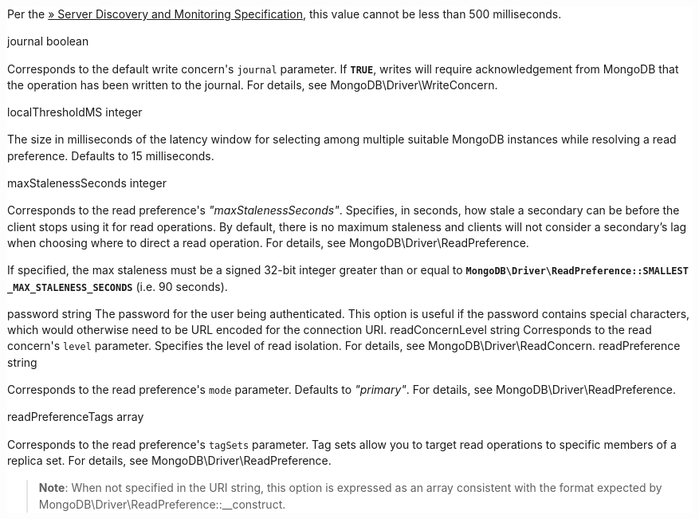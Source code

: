 <p>Per the <a href="https://github.com/mongodb/specifications/blob/master/source/server-discovery-and-monitoring/server-discovery-and-monitoring.rst#heartbeatfrequencyms" class="link external">» Server Discovery and Monitoring Specification</a>, this value cannot be less than 500 milliseconds.</p></td>
</tr>
<tr class="odd">
<td>journal</td>
<td><span class="type">boolean</span></td>
<td><p>Corresponds to the default write concern's <code class="parameter">journal</code> parameter. If <strong><code>TRUE</code></strong>, writes will require acknowledgement from MongoDB that the operation has been written to the journal. For details, see <span class="classname">MongoDB\Driver\WriteConcern</span>.</p></td>
</tr>
<tr class="even">
<td>localThresholdMS</td>
<td><span class="type">integer</span></td>
<td><p>The size in milliseconds of the latency window for selecting among multiple suitable MongoDB instances while resolving a read preference. Defaults to 15 milliseconds.</p></td>
</tr>
<tr class="odd">
<td>maxStalenessSeconds</td>
<td><span class="type">integer</span></td>
<td><p>Corresponds to the read preference's <em>"maxStalenessSeconds"</em>. Specifies, in seconds, how stale a secondary can be before the client stops using it for read operations. By default, there is no maximum staleness and clients will not consider a secondary’s lag when choosing where to direct a read operation. For details, see <span class="classname">MongoDB\Driver\ReadPreference</span>.</p>
<p>If specified, the max staleness must be a signed 32-bit integer greater than or equal to <strong><code>MongoDB\Driver\ReadPreference::SMALLEST_MAX_STALENESS_SECONDS</code></strong> (i.e. 90 seconds).</p></td>
</tr>
<tr class="even">
<td>password</td>
<td><span class="type">string</span></td>
<td>The password for the user being authenticated. This option is useful if the password contains special characters, which would otherwise need to be URL encoded for the connection URI.</td>
</tr>
<tr class="odd">
<td>readConcernLevel</td>
<td><span class="type">string</span></td>
<td>Corresponds to the read concern's <code class="parameter">level</code> parameter. Specifies the level of read isolation. For details, see <span class="classname">MongoDB\Driver\ReadConcern</span>.</td>
</tr>
<tr class="even">
<td>readPreference</td>
<td><span class="type">string</span></td>
<td><p>Corresponds to the read preference's <code class="parameter">mode</code> parameter. Defaults to <em>"primary"</em>. For details, see <span class="classname">MongoDB\Driver\ReadPreference</span>.</p></td>
</tr>
<tr class="odd">
<td>readPreferenceTags</td>
<td><span class="type">array</span></td>
<td><p>Corresponds to the read preference's <code class="parameter">tagSets</code> parameter. Tag sets allow you to target read operations to specific members of a replica set. For details, see <span class="classname">MongoDB\Driver\ReadPreference</span>.</p>
<blockquote>
<p><strong>Note</strong>: <span class="simpara"> When not specified in the URI string, this option is expressed as an array consistent with the format expected by <span class="function">MongoDB\Driver\ReadPreference::__construct</span>. </span></p>
</blockquote></td>
</tr>
<tr class="even">